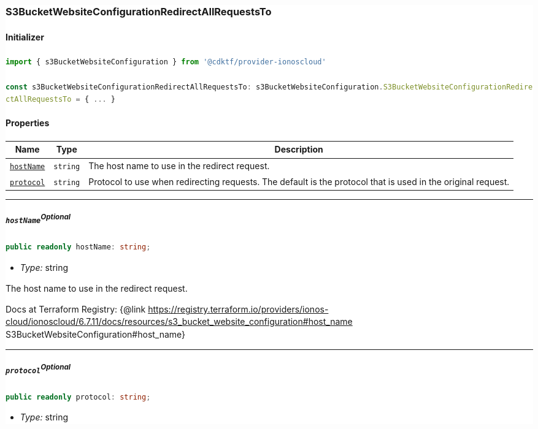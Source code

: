 ### S3BucketWebsiteConfigurationRedirectAllRequestsTo <a name="S3BucketWebsiteConfigurationRedirectAllRequestsTo" id="@cdktf/provider-ionoscloud.s3BucketWebsiteConfiguration.S3BucketWebsiteConfigurationRedirectAllRequestsTo"></a>

#### Initializer <a name="Initializer" id="@cdktf/provider-ionoscloud.s3BucketWebsiteConfiguration.S3BucketWebsiteConfigurationRedirectAllRequestsTo.Initializer"></a>

```typescript
import { s3BucketWebsiteConfiguration } from '@cdktf/provider-ionoscloud'

const s3BucketWebsiteConfigurationRedirectAllRequestsTo: s3BucketWebsiteConfiguration.S3BucketWebsiteConfigurationRedirectAllRequestsTo = { ... }
```

#### Properties <a name="Properties" id="Properties"></a>

| **Name** | **Type** | **Description** |
| --- | --- | --- |
| <code><a href="#@cdktf/provider-ionoscloud.s3BucketWebsiteConfiguration.S3BucketWebsiteConfigurationRedirectAllRequestsTo.property.hostName">hostName</a></code> | <code>string</code> | The host name to use in the redirect request. |
| <code><a href="#@cdktf/provider-ionoscloud.s3BucketWebsiteConfiguration.S3BucketWebsiteConfigurationRedirectAllRequestsTo.property.protocol">protocol</a></code> | <code>string</code> | Protocol to use when redirecting requests. The default is the protocol that is used in the original request. |

---

##### `hostName`<sup>Optional</sup> <a name="hostName" id="@cdktf/provider-ionoscloud.s3BucketWebsiteConfiguration.S3BucketWebsiteConfigurationRedirectAllRequestsTo.property.hostName"></a>

```typescript
public readonly hostName: string;
```

- *Type:* string

The host name to use in the redirect request.

Docs at Terraform Registry: {@link https://registry.terraform.io/providers/ionos-cloud/ionoscloud/6.7.11/docs/resources/s3_bucket_website_configuration#host_name S3BucketWebsiteConfiguration#host_name}

---

##### `protocol`<sup>Optional</sup> <a name="protocol" id="@cdktf/provider-ionoscloud.s3BucketWebsiteConfiguration.S3BucketWebsiteConfigurationRedirectAllRequestsTo.property.protocol"></a>

```typescript
public readonly protocol: string;
```

- *Type:* string
